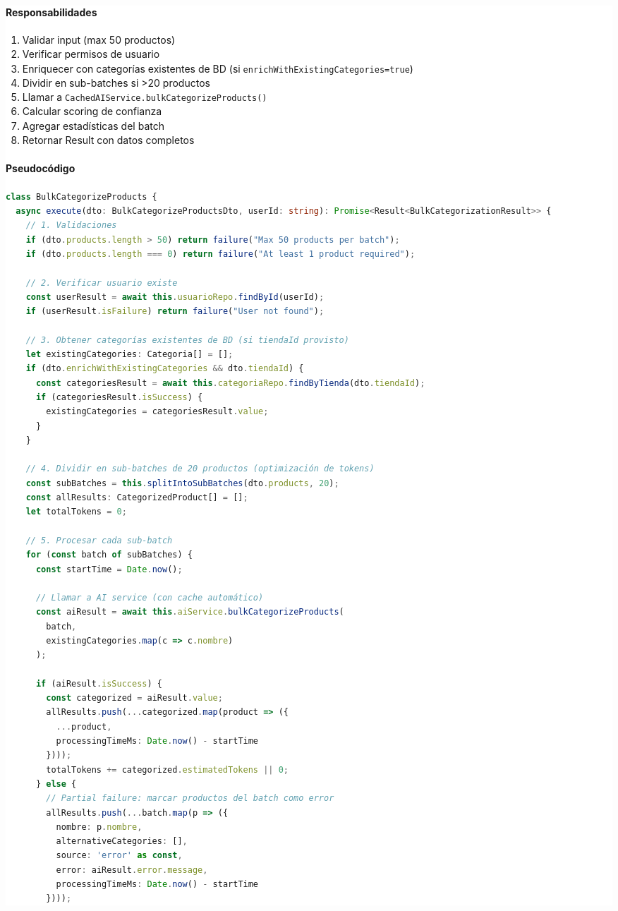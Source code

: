 #### Responsabilidades
1. Validar input (max 50 productos)
2. Verificar permisos de usuario
3. Enriquecer con categorías existentes de BD (si `enrichWithExistingCategories=true`)
4. Dividir en sub-batches si >20 productos
5. Llamar a `CachedAIService.bulkCategorizeProducts()`
6. Calcular scoring de confianza
7. Agregar estadísticas del batch
8. Retornar Result con datos completos

#### Pseudocódigo
```typescript
class BulkCategorizeProducts {
  async execute(dto: BulkCategorizeProductsDto, userId: string): Promise<Result<BulkCategorizationResult>> {
    // 1. Validaciones
    if (dto.products.length > 50) return failure("Max 50 products per batch");
    if (dto.products.length === 0) return failure("At least 1 product required");
    
    // 2. Verificar usuario existe
    const userResult = await this.usuarioRepo.findById(userId);
    if (userResult.isFailure) return failure("User not found");
    
    // 3. Obtener categorías existentes de BD (si tiendaId provisto)
    let existingCategories: Categoria[] = [];
    if (dto.enrichWithExistingCategories && dto.tiendaId) {
      const categoriesResult = await this.categoriaRepo.findByTienda(dto.tiendaId);
      if (categoriesResult.isSuccess) {
        existingCategories = categoriesResult.value;
      }
    }
    
    // 4. Dividir en sub-batches de 20 productos (optimización de tokens)
    const subBatches = this.splitIntoSubBatches(dto.products, 20);
    const allResults: CategorizedProduct[] = [];
    let totalTokens = 0;
    
    // 5. Procesar cada sub-batch
    for (const batch of subBatches) {
      const startTime = Date.now();
      
      // Llamar a AI service (con cache automático)
      const aiResult = await this.aiService.bulkCategorizeProducts(
        batch,
        existingCategories.map(c => c.nombre)
      );
      
      if (aiResult.isSuccess) {
        const categorized = aiResult.value;
        allResults.push(...categorized.map(product => ({
          ...product,
          processingTimeMs: Date.now() - startTime
        })));
        totalTokens += categorized.estimatedTokens || 0;
      } else {
        // Partial failure: marcar productos del batch como error
        allResults.push(...batch.map(p => ({
          nombre: p.nombre,
          alternativeCategories: [],
          source: 'error' as const,
          error: aiResult.error.message,
          processingTimeMs: Date.now() - startTime
        })));
```
